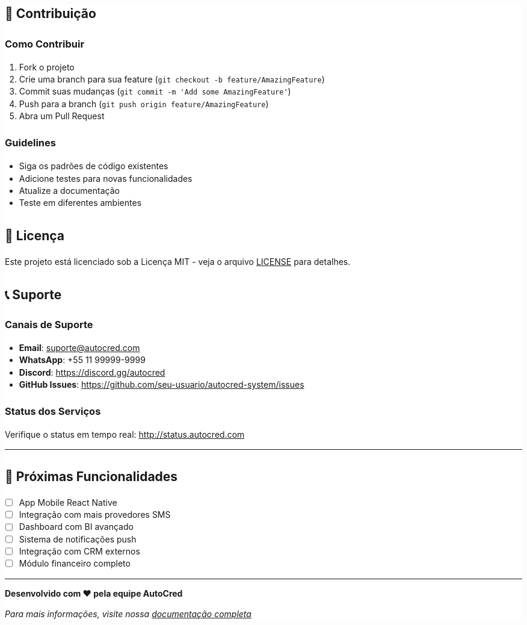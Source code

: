 ## 🤝 Contribuição

### Como Contribuir

1. Fork o projeto
2. Crie uma branch para sua feature (`git checkout -b feature/AmazingFeature`)
3. Commit suas mudanças (`git commit -m 'Add some AmazingFeature'`)
4. Push para a branch (`git push origin feature/AmazingFeature`)
5. Abra um Pull Request

### Guidelines

- Siga os padrões de código existentes
- Adicione testes para novas funcionalidades
- Atualize a documentação
- Teste em diferentes ambientes

## 📄 Licença

Este projeto está licenciado sob a Licença MIT - veja o arquivo [LICENSE](LICENSE) para detalhes.

## 📞 Suporte

### Canais de Suporte

- **Email**: suporte@autocred.com
- **WhatsApp**: +55 11 99999-9999
- **Discord**: https://discord.gg/autocred
- **GitHub Issues**: https://github.com/seu-usuario/autocred-system/issues

### Status dos Serviços

Verifique o status em tempo real: http://status.autocred.com

---

## 🌟 Próximas Funcionalidades

- [ ] App Mobile React Native
- [ ] Integração com mais provedores SMS
- [ ] Dashboard com BI avançado
- [ ] Sistema de notificações push
- [ ] Integração com CRM externos
- [ ] Módulo financeiro completo

---

**Desenvolvido com ❤️ pela equipe AutoCred**

*Para mais informações, visite nossa [documentação completa](https://docs.autocred.com)* 